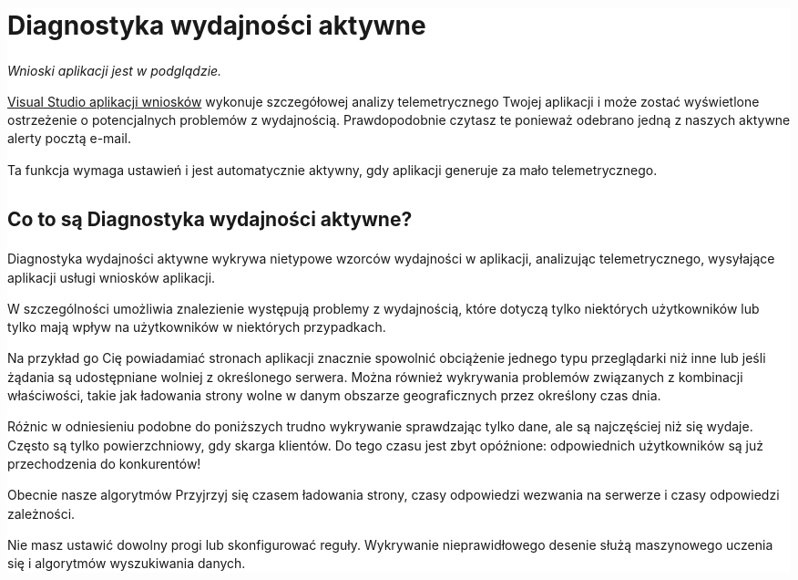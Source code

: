 <properties 
    pageTitle="Wniosków aplikacji: Diagnostyka wydajności aktywne | Microsoft Azure" 
    description="Wnioski aplikacji wykonuje szczegółowej analizy telemetrycznego Twojej aplikacji i ostrzeżenie o potencjalnych problemach." 
    services="application-insights" 
    documentationCenter="windows"
    authors="antonfrMSFT" 
    manager="douge"/>

<tags 
    ms.service="application-insights" 
    ms.workload="tbd" 
    ms.tgt_pltfrm="ibiza" 
    ms.devlang="na" 
    ms.topic="article" 
    ms.date="08/31/2016" 
    ms.author="awills"/>

#  <a name="proactive-performance-diagnostics"></a>Diagnostyka wydajności aktywne

*Wnioski aplikacji jest w podglądzie.*

[Visual Studio aplikacji wniosków](app-insights-overview.md) wykonuje szczegółowej analizy telemetrycznego Twojej aplikacji i może zostać wyświetlone ostrzeżenie o potencjalnych problemów z wydajnością. Prawdopodobnie czytasz te ponieważ odebrano jedną z naszych aktywne alerty pocztą e-mail. 

Ta funkcja wymaga ustawień i jest automatycznie aktywny, gdy aplikacji generuje za mało telemetrycznego.


## <a name="what-are-proactive-performance-diagnostics"></a>Co to są Diagnostyka wydajności aktywne?

Diagnostyka wydajności aktywne wykrywa nietypowe wzorców wydajności w aplikacji, analizując telemetrycznego, wysyłające aplikacji usługi wniosków aplikacji. 

W szczególności umożliwia znalezienie występują problemy z wydajnością, które dotyczą tylko niektórych użytkowników lub tylko mają wpływ na użytkowników w niektórych przypadkach.

Na przykład go Cię powiadamiać stronach aplikacji znacznie spowolnić obciążenie jednego typu przeglądarki niż inne lub jeśli żądania są udostępniane wolniej z określonego serwera. Można również wykrywania problemów związanych z kombinacji właściwości, takie jak ładowania strony wolne w danym obszarze geograficznych przez określony czas dnia.

Różnic w odniesieniu podobne do poniższych trudno wykrywanie sprawdzając tylko dane, ale są najczęściej niż się wydaje. Często są tylko powierzchniowy, gdy skarga klientów. Do tego czasu jest zbyt opóźnione: odpowiednich użytkowników są już przechodzenia do konkurentów!

Obecnie nasze algorytmów Przyjrzyj się czasem ładowania strony, czasy odpowiedzi wezwania na serwerze i czasy odpowiedzi zależności.  

Nie masz ustawić dowolny progi lub skonfigurować reguły. Wykrywanie nieprawidłowego desenie służą maszynowego uczenia się i algorytmów wyszukiwania danych. 
